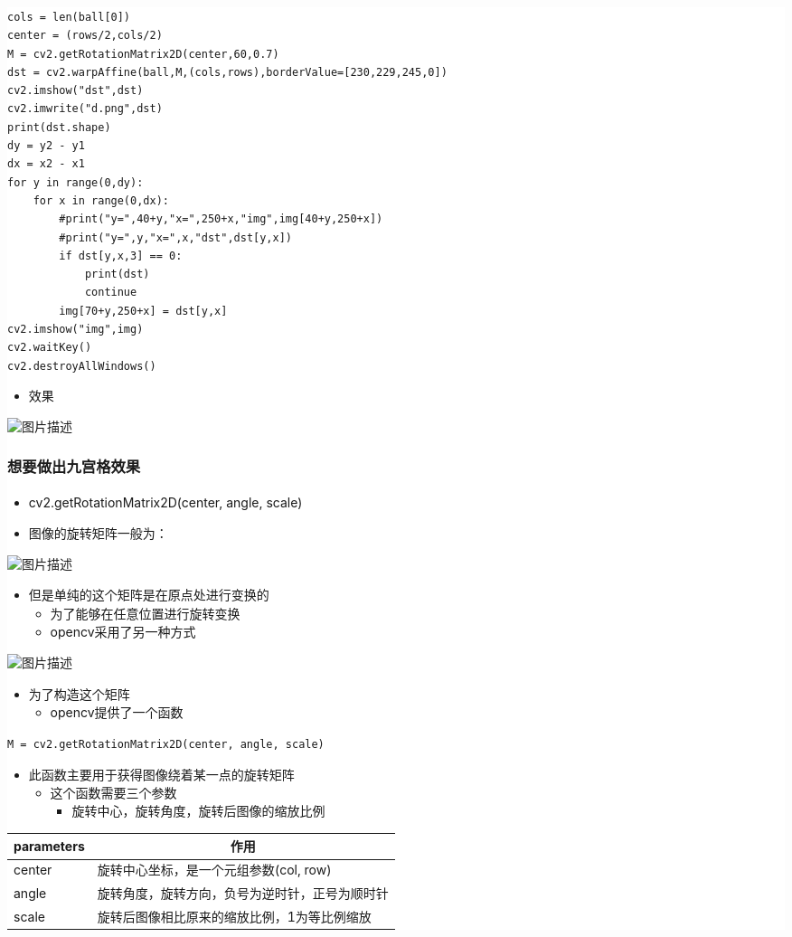 ```
cols = len(ball[0])
center = (rows/2,cols/2)
M = cv2.getRotationMatrix2D(center,60,0.7)
dst = cv2.warpAffine(ball,M,(cols,rows),borderValue=[230,229,245,0])
cv2.imshow("dst",dst)
cv2.imwrite("d.png",dst)
print(dst.shape)
dy = y2 - y1                                                                   
dx = x2 - x1
for y in range(0,dy):
    for x in range(0,dx):
        #print("y=",40+y,"x=",250+x,"img",img[40+y,250+x])
        #print("y=",y,"x=",x,"dst",dst[y,x])
        if dst[y,x,3] == 0:
            print(dst)
            continue
        img[70+y,250+x] = dst[y,x]
cv2.imshow("img",img)
cv2.waitKey()
cv2.destroyAllWindows()
```

- 效果

![图片描述](https://doc.shiyanlou.com/courses/uid1190679-20240107-1704577103615)

### 想要做出九宫格效果

- cv2.getRotationMatrix2D(center, angle, scale)

- 图像的旋转矩阵一般为：

![图片描述](https://doc.shiyanlou.com/courses/uid1190679-20240825-1724555546797)

- 但是单纯的这个矩阵是在原点处进行变换的
	- 为了能够在任意位置进行旋转变换
	- opencv采用了另一种方式

![图片描述](https://doc.shiyanlou.com/courses/uid1190679-20231104-1699085298419)

- 为了构造这个矩阵
	- opencv提供了一个函数

```
M = cv2.getRotationMatrix2D(center, angle, scale)
```

- 此函数主要用于获得图像绕着某一点的旋转矩阵
	- 这个函数需要三个参数
		- 旋转中心，旋转角度，旋转后图像的缩放比例


|parameters	| 作用|
|---|---|
|center|旋转中心坐标，是一个元组参数(col, row)|
|angle|旋转角度，旋转方向，负号为逆时针，正号为顺时针|
|scale|旋转后图像相比原来的缩放比例，1为等比例缩放|
